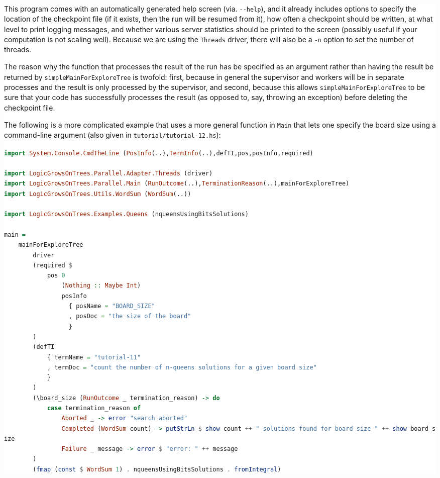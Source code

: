 This program comes with an automatically generated help screen (via. `--help`),
and it already includes options to specify the location of the checkpoint file
(if it exists, then the run will be resumed from it), how often a checkpoint
should be written, at what level to print logging messages, and whether various
server statistics should be printed to the screen (possibly useful if your
computation is not scaling well). Because we are using the `Threads` driver,
there will also be a `-n` option to set the number of threads.

The reason why the function that processes the result of the run has be
specified as an argument rather than having the result be returned by
`simpleMainForExploreTree` is twofold: first, because in general the supervisor
and workers will be in separate processes and the result is only processed by
the supervisor, and second, because this allows `simpleMainForExploreTree` to be
sure that your code has successfully processes the result (as opposed to, say,
throwing an exception) before deleting the checkpoint file.

The following is a more complicated example that uses a more general function
in `Main` that lets one specify the board size using a command-line argument
(also given in `tutorial/tutorial-12.hs`):

```haskell
import System.Console.CmdTheLine (PosInfo(..),TermInfo(..),defTI,pos,posInfo,required)

import LogicGrowsOnTrees.Parallel.Adapter.Threads (driver)
import LogicGrowsOnTrees.Parallel.Main (RunOutcome(..),TerminationReason(..),mainForExploreTree)
import LogicGrowsOnTrees.Utils.WordSum (WordSum(..))

import LogicGrowsOnTrees.Examples.Queens (nqueensUsingBitsSolutions)

main =
    mainForExploreTree
        driver
        (required $
            pos 0
                (Nothing :: Maybe Int)
                posInfo
                  { posName = "BOARD_SIZE"
                  , posDoc = "the size of the board"
                  }
        )
        (defTI
            { termName = "tutorial-11"
            , termDoc = "count the number of n-queens solutions for a given board size"
            }
        )
        (\board_size (RunOutcome _ termination_reason) -> do
            case termination_reason of
                Aborted _ -> error "search aborted"
                Completed (WordSum count) -> putStrLn $ show count ++ " solutions found for board size " ++ show board_size
                Failure _ message -> error $ "error: " ++ message
        )
        (fmap (const $ WordSum 1) . nqueensUsingBitsSolutions . fromIntegral)
```
